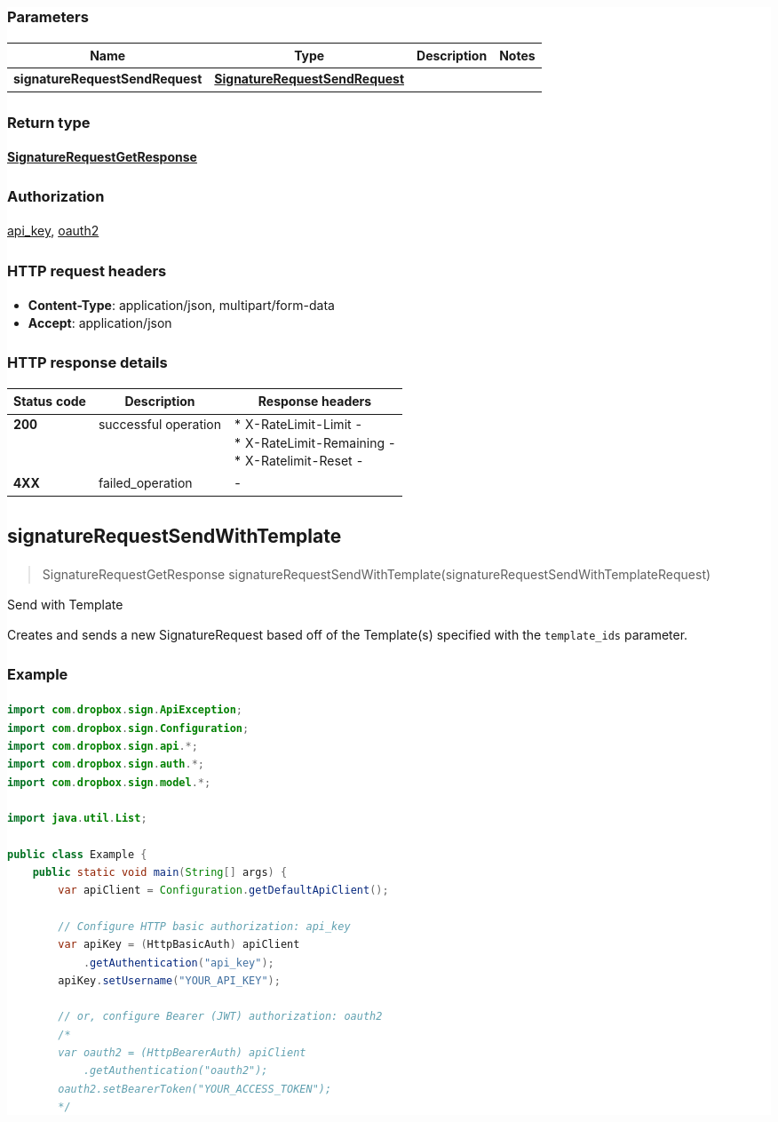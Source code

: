 ### Parameters


Name | Type | Description  | Notes
------------- | ------------- | ------------- | -------------
 **signatureRequestSendRequest** | [**SignatureRequestSendRequest**](SignatureRequestSendRequest.md)|  |

### Return type

[**SignatureRequestGetResponse**](SignatureRequestGetResponse.md)

### Authorization

[api_key](../README.md#api_key), [oauth2](../README.md#oauth2)

### HTTP request headers

- **Content-Type**: application/json, multipart/form-data
- **Accept**: application/json

### HTTP response details
| Status code | Description | Response headers |
|-------------|-------------|------------------|
| **200** | successful operation |  * X-RateLimit-Limit -  <br>  * X-RateLimit-Remaining -  <br>  * X-Ratelimit-Reset -  <br>  |
| **4XX** | failed_operation |  -  |


## signatureRequestSendWithTemplate

> SignatureRequestGetResponse signatureRequestSendWithTemplate(signatureRequestSendWithTemplateRequest)

Send with Template

Creates and sends a new SignatureRequest based off of the Template(s) specified with the `template_ids` parameter.

### Example

```java
import com.dropbox.sign.ApiException;
import com.dropbox.sign.Configuration;
import com.dropbox.sign.api.*;
import com.dropbox.sign.auth.*;
import com.dropbox.sign.model.*;

import java.util.List;

public class Example {
    public static void main(String[] args) {
        var apiClient = Configuration.getDefaultApiClient();

        // Configure HTTP basic authorization: api_key
        var apiKey = (HttpBasicAuth) apiClient
            .getAuthentication("api_key");
        apiKey.setUsername("YOUR_API_KEY");

        // or, configure Bearer (JWT) authorization: oauth2
        /*
        var oauth2 = (HttpBearerAuth) apiClient
            .getAuthentication("oauth2");
        oauth2.setBearerToken("YOUR_ACCESS_TOKEN");
        */
```